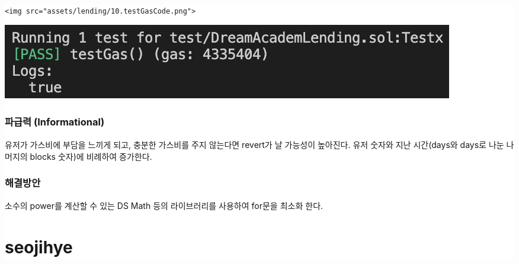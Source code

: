     <img src="assets/lending/10.testGasCode.png">
</picture>
<picture>
    <img src="assets/lending/10.testGasResult.png">
</picture>

### 파급력 (Informational)

유저가 가스비에 부담을 느끼게 되고, 충분한 가스비를 주지 않는다면 revert가 날 가능성이 높아진다. 유저 숫자와 지난 시간(days와 days로 나눈 나머지의 blocks 숫자)에 비례하여 증가한다.  

### 해결방안

소수의 power를 계산할 수 있는 DS Math 등의 라이브러리를 사용하여 for문을 최소화 한다.  

# seojihye
